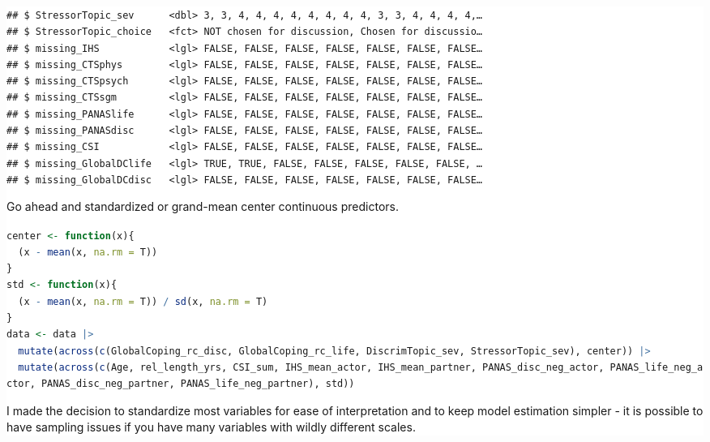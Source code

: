     ## $ StressorTopic_sev      <dbl> 3, 3, 4, 4, 4, 4, 4, 4, 4, 4, 3, 3, 4, 4, 4, 4,…
    ## $ StressorTopic_choice   <fct> NOT chosen for discussion, Chosen for discussio…
    ## $ missing_IHS            <lgl> FALSE, FALSE, FALSE, FALSE, FALSE, FALSE, FALSE…
    ## $ missing_CTSphys        <lgl> FALSE, FALSE, FALSE, FALSE, FALSE, FALSE, FALSE…
    ## $ missing_CTSpsych       <lgl> FALSE, FALSE, FALSE, FALSE, FALSE, FALSE, FALSE…
    ## $ missing_CTSsgm         <lgl> FALSE, FALSE, FALSE, FALSE, FALSE, FALSE, FALSE…
    ## $ missing_PANASlife      <lgl> FALSE, FALSE, FALSE, FALSE, FALSE, FALSE, FALSE…
    ## $ missing_PANASdisc      <lgl> FALSE, FALSE, FALSE, FALSE, FALSE, FALSE, FALSE…
    ## $ missing_CSI            <lgl> FALSE, FALSE, FALSE, FALSE, FALSE, FALSE, FALSE…
    ## $ missing_GlobalDClife   <lgl> TRUE, TRUE, FALSE, FALSE, FALSE, FALSE, FALSE, …
    ## $ missing_GlobalDCdisc   <lgl> FALSE, FALSE, FALSE, FALSE, FALSE, FALSE, FALSE…

Go ahead and standardized or grand-mean center continuous predictors.

``` r
center <- function(x){
  (x - mean(x, na.rm = T))
}
std <- function(x){
  (x - mean(x, na.rm = T)) / sd(x, na.rm = T)
}
data <- data |>
  mutate(across(c(GlobalCoping_rc_disc, GlobalCoping_rc_life, DiscrimTopic_sev, StressorTopic_sev), center)) |>
  mutate(across(c(Age, rel_length_yrs, CSI_sum, IHS_mean_actor, IHS_mean_partner, PANAS_disc_neg_actor, PANAS_life_neg_actor, PANAS_disc_neg_partner, PANAS_life_neg_partner), std))
```

I made the decision to standardize most variables for ease of
interpretation and to keep model estimation simpler - it is possible to
have sampling issues if you have many variables with wildly different
scales.

